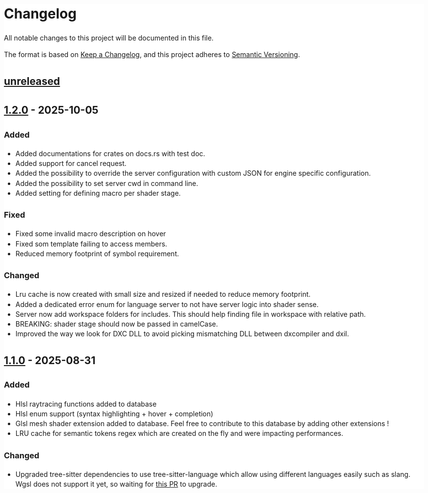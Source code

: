 # Changelog

All notable changes to this project will be documented in this file.

The format is based on [Keep a Changelog](https://keepachangelog.com/en/1.1.0/),
and this project adheres to [Semantic Versioning](https://semver.org/spec/v2.0.0.html).

## [unreleased]

## [1.2.0] - 2025-10-05

### Added

- Added documentations for crates on docs.rs with test doc.
- Added support for cancel request.
- Added the possibility to override the server configuration with custom JSON for engine specific configuration.
- Added the possibility to set server cwd in command line.
- Added setting for defining macro per shader stage.

### Fixed

- Fixed some invalid macro description on hover
- Fixed som template failing to access members.
- Reduced memory footprint of symbol requirement.

### Changed

- Lru cache is now created with small size and resized if needed to reduce memory footprint.
- Added a dedicated error enum for language server to not have server logic into shader sense.
- Server now add workspace folders for includes. This should help finding file in workspace with relative path.
- BREAKING: shader stage should now be passed in camelCase.
- Improved the way we look for DXC DLL to avoid picking mismatching DLL between dxcompiler and dxil.


## [1.1.0] - 2025-08-31

### Added

- Hlsl raytracing functions added to database
- Hlsl enum support (syntax highlighting + hover + completion)
- Glsl mesh shader extension added to database. Feel free to contribute to this database by adding other extensions !
- LRU cache for semantic tokens regex which are created on the fly and were impacting performances.

### Changed

- Upgraded tree-sitter dependencies to use tree-sitter-language which allow using different languages easily such as slang. Wgsl does not support it yet, so waiting for [this PR](https://github.com/tree-sitter-grammars/tree-sitter-wgsl-bevy/pull/19) to upgrade.


[unreleased]: https://github.com/antaalt/shader-sense/compare/v1.2.0...HEAD
[1.2.0]: https://github.com/antaalt/shader-sense/compare/v1.1.0...v1.2.0
[1.1.0]: https://github.com/antaalt/shader-sense/compare/v1.0.0...v1.1.0
[1.0.0]: https://github.com/antaalt/shader-sense/compare/v0.8.2...v1.0.0
[0.8.2]: https://github.com/antaalt/shader-sense/compare/v0.8.1...v0.8.2
[0.8.1]: https://github.com/antaalt/shader-sense/compare/v0.8.0...v0.8.1
[0.8.0]: https://github.com/antaalt/shader-sense/compare/v0.7.0...v0.8.0
[0.7.0]: https://github.com/antaalt/shader-sense/compare/v0.6.1...v0.7.0
[0.6.2]: https://github.com/antaalt/shader-sense/compare/v0.6.1...v0.6.2
[0.6.1]: https://github.com/antaalt/shader-sense/compare/v0.6.0...v0.6.1
[0.6.0]: https://github.com/antaalt/shader-sense/compare/v0.5.5...v0.6.0
[0.5.5]: https://github.com/antaalt/shader-sense/compare/v0.5.4...v0.5.5
[0.5.4]: https://github.com/antaalt/shader-sense/compare/v0.5.3...v0.5.4
[0.5.3]: https://github.com/antaalt/shader-sense/compare/v0.5.2...v0.5.3
[0.5.2]: https://github.com/antaalt/shader-sense/compare/v0.5.1...v0.5.2
[0.5.1]: https://github.com/antaalt/shader-sense/compare/v0.5.0...v0.5.1
[0.5.0]: https://github.com/antaalt/shader-sense/compare/v0.4.2...v0.5.0
[0.4.2]: https://github.com/antaalt/shader-sense/compare/v0.4.1...v0.4.2
[0.4.1]: https://github.com/antaalt/shader-sense/compare/v0.4.0...v0.4.1
[0.4.0]: https://github.com/antaalt/shader-sense/compare/v0.3.1...v0.4.0
[0.3.1]: https://github.com/antaalt/shader-sense/compare/v0.3.0...v0.3.1
[0.3.0]: https://github.com/antaalt/shader-sense/compare/v0.2.4...v0.3.0
[0.2.4]: https://github.com/antaalt/shader-sense/compare/v0.2.3...v0.2.4
[0.2.3]: https://github.com/antaalt/shader-sense/compare/v0.2.2...v0.2.3
[0.2.2]: https://github.com/antaalt/shader-sense/compare/v0.2.1...v0.2.2
[0.2.1]: https://github.com/antaalt/shader-sense/compare/v0.2.0...v0.2.1
[0.2.0]: https://github.com/antaalt/shader-sense/compare/v0.1.3...v0.2.0
[0.1.3]: https://github.com/antaalt/shader-sense/compare/v0.1.2...v0.1.3
[0.1.2]: https://github.com/antaalt/shader-sense/compare/v0.1.1...v0.1.2
[0.1.1]: https://github.com/antaalt/shader-sense/compare/v0.1.0...v0.1.1
[0.1.0]: https://github.com/antaalt/shader-sense/compare/v0.0.4...v0.1.0
[0.0.4]: https://github.com/antaalt/shader-sense/compare/v0.0.3...v0.0.4
[0.0.3]: https://github.com/antaalt/shader-sense/compare/v0.0.2...v0.0.3
[0.0.2]: https://github.com/antaalt/shader-sense/compare/v0.0.1...v0.0.2
[0.0.1]: https://github.com/antaalt/shader-sense/releases/tag/v0.0.1